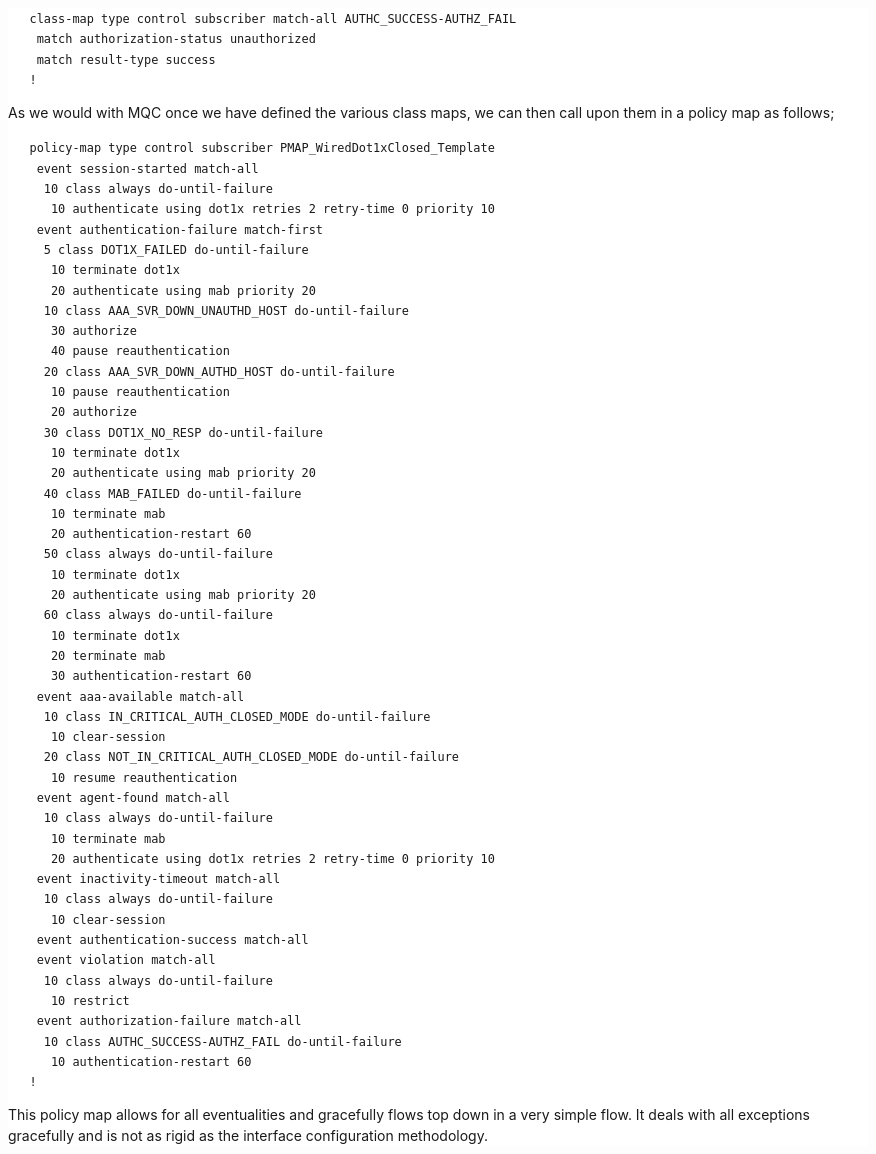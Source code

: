```
   class-map type control subscriber match-all AUTHC_SUCCESS-AUTHZ_FAIL
    match authorization-status unauthorized
    match result-type success
   !
```
As we would with MQC once we have defined the various class maps, we can then call upon them in a policy map as follows;

```
   policy-map type control subscriber PMAP_WiredDot1xClosed_Template
    event session-started match-all
     10 class always do-until-failure
      10 authenticate using dot1x retries 2 retry-time 0 priority 10
    event authentication-failure match-first
     5 class DOT1X_FAILED do-until-failure
      10 terminate dot1x
      20 authenticate using mab priority 20
     10 class AAA_SVR_DOWN_UNAUTHD_HOST do-until-failure
      30 authorize
      40 pause reauthentication
     20 class AAA_SVR_DOWN_AUTHD_HOST do-until-failure
      10 pause reauthentication
      20 authorize
     30 class DOT1X_NO_RESP do-until-failure
      10 terminate dot1x
      20 authenticate using mab priority 20
     40 class MAB_FAILED do-until-failure
      10 terminate mab
      20 authentication-restart 60
     50 class always do-until-failure
      10 terminate dot1x
      20 authenticate using mab priority 20
     60 class always do-until-failure
      10 terminate dot1x
      20 terminate mab
      30 authentication-restart 60
    event aaa-available match-all
     10 class IN_CRITICAL_AUTH_CLOSED_MODE do-until-failure
      10 clear-session
     20 class NOT_IN_CRITICAL_AUTH_CLOSED_MODE do-until-failure
      10 resume reauthentication
    event agent-found match-all
     10 class always do-until-failure
      10 terminate mab
      20 authenticate using dot1x retries 2 retry-time 0 priority 10
    event inactivity-timeout match-all
     10 class always do-until-failure
      10 clear-session
    event authentication-success match-all
    event violation match-all
     10 class always do-until-failure
      10 restrict
    event authorization-failure match-all
     10 class AUTHC_SUCCESS-AUTHZ_FAIL do-until-failure
      10 authentication-restart 60
   !
```
This policy map allows for all eventualities and gracefully flows top down in a very simple flow. It deals with all exceptions gracefully and is not as rigid as the interface configuration methodology.

